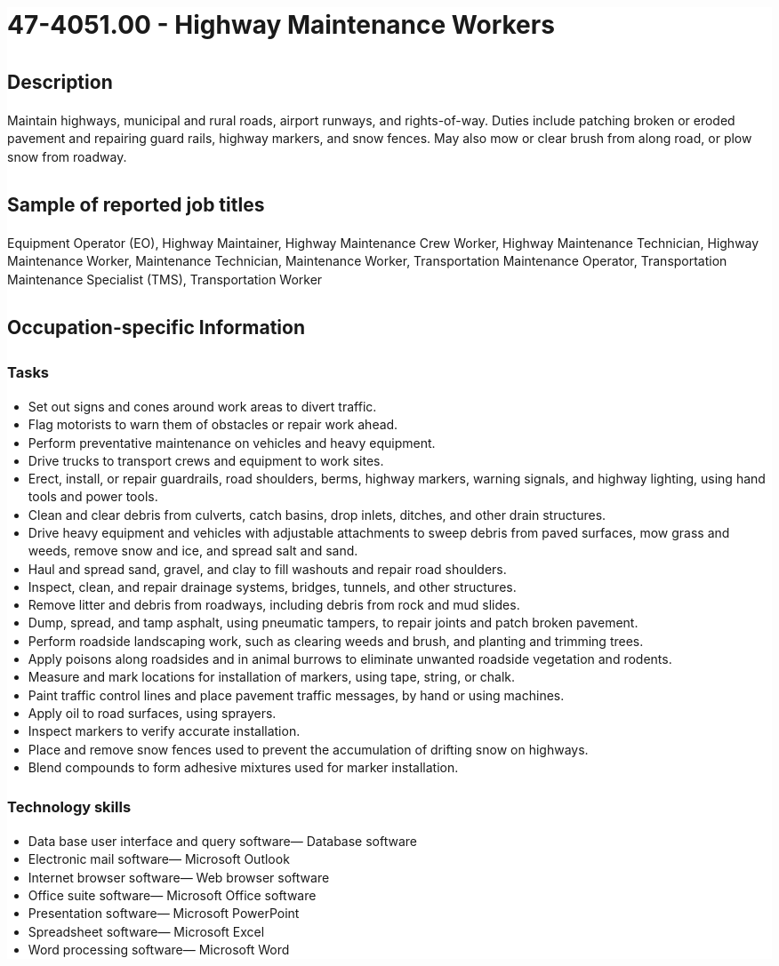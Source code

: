 # 47-4051.00 - Highway Maintenance Workers

## Description
Maintain highways, municipal and rural roads, airport runways, and rights-of-way. Duties include patching broken or eroded pavement and repairing guard rails, highway markers, and snow fences. May also mow or clear brush from along road, or plow snow from roadway.

## Sample of reported job titles
Equipment Operator (EO), Highway Maintainer, Highway Maintenance Crew Worker, Highway Maintenance Technician, Highway Maintenance Worker, Maintenance Technician, Maintenance Worker, Transportation Maintenance Operator, Transportation Maintenance Specialist (TMS), Transportation Worker

## Occupation-specific Information
### Tasks
- Set out signs and cones around work areas to divert traffic.
- Flag motorists to warn them of obstacles or repair work ahead.
- Perform preventative maintenance on vehicles and heavy equipment.
- Drive trucks to transport crews and equipment to work sites.
- Erect, install, or repair guardrails, road shoulders, berms, highway markers, warning signals, and highway lighting, using hand tools and power tools.
- Clean and clear debris from culverts, catch basins, drop inlets, ditches, and other drain structures.
- Drive heavy equipment and vehicles with adjustable attachments to sweep debris from paved surfaces, mow grass and weeds, remove snow and ice, and spread salt and sand.
- Haul and spread sand, gravel, and clay to fill washouts and repair road shoulders.
- Inspect, clean, and repair drainage systems, bridges, tunnels, and other structures.
- Remove litter and debris from roadways, including debris from rock and mud slides.
- Dump, spread, and tamp asphalt, using pneumatic tampers, to repair joints and patch broken pavement.
- Perform roadside landscaping work, such as clearing weeds and brush, and planting and trimming trees.
- Apply poisons along roadsides and in animal burrows to eliminate unwanted roadside vegetation and rodents.
- Measure and mark locations for installation of markers, using tape, string, or chalk.
- Paint traffic control lines and place pavement traffic messages, by hand or using machines.
- Apply oil to road surfaces, using sprayers.
- Inspect markers to verify accurate installation.
- Place and remove snow fences used to prevent the accumulation of drifting snow on highways.
- Blend compounds to form adhesive mixtures used for marker installation.

### Technology skills
- Data base user interface and query software— Database software
- Electronic mail software— Microsoft Outlook
- Internet browser software— Web browser software
- Office suite software— Microsoft Office software
- Presentation software— Microsoft PowerPoint
- Spreadsheet software— Microsoft Excel
- Word processing software— Microsoft Word
